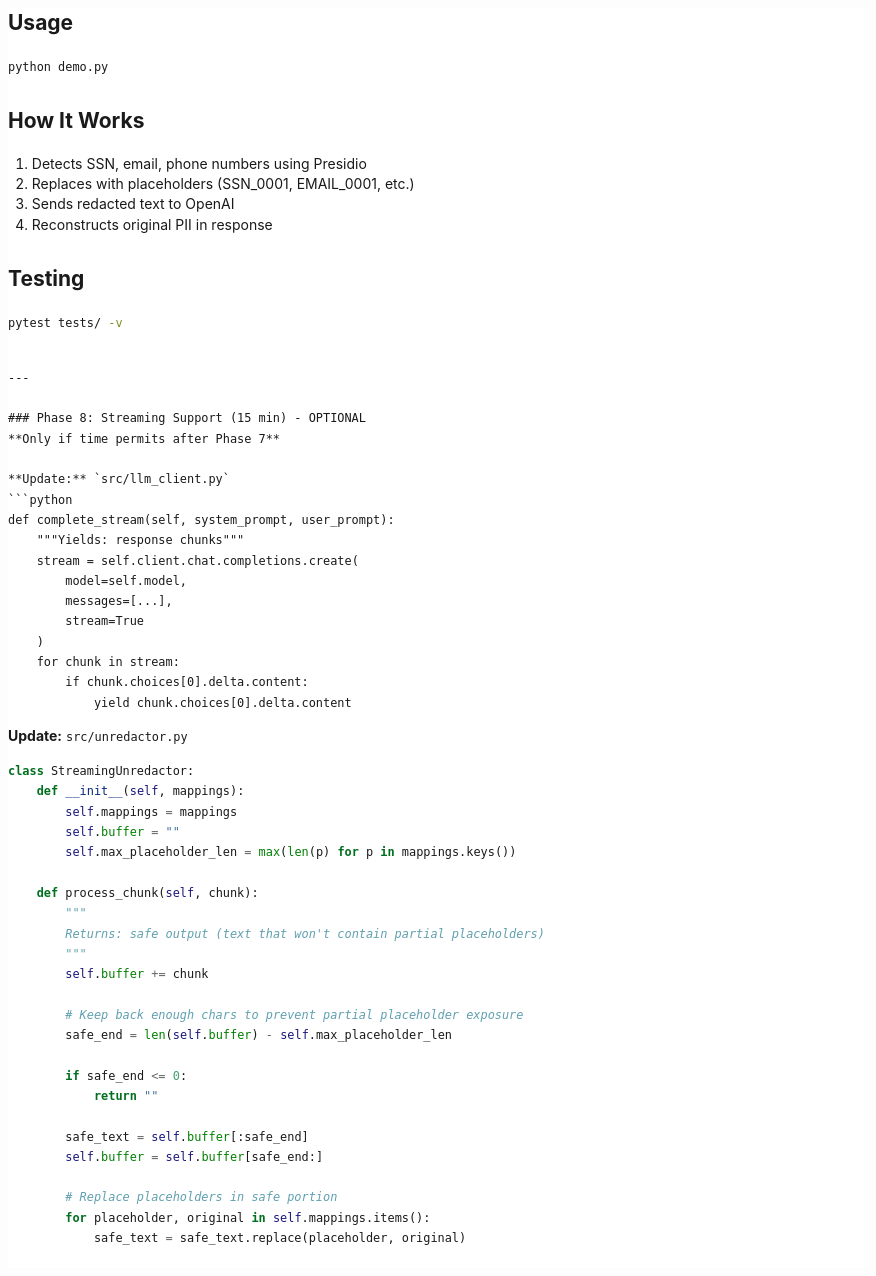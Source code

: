 ## Usage
```bash
python demo.py
```

## How It Works
1. Detects SSN, email, phone numbers using Presidio
2. Replaces with placeholders (SSN_0001, EMAIL_0001, etc.)
3. Sends redacted text to OpenAI
4. Reconstructs original PII in response

## Testing
```bash
pytest tests/ -v
```
```

---

### Phase 8: Streaming Support (15 min) - OPTIONAL
**Only if time permits after Phase 7**

**Update:** `src/llm_client.py`
```python
def complete_stream(self, system_prompt, user_prompt):
    """Yields: response chunks"""
    stream = self.client.chat.completions.create(
        model=self.model,
        messages=[...],
        stream=True
    )
    for chunk in stream:
        if chunk.choices[0].delta.content:
            yield chunk.choices[0].delta.content
```

**Update:** `src/unredactor.py`
```python
class StreamingUnredactor:
    def __init__(self, mappings):
        self.mappings = mappings
        self.buffer = ""
        self.max_placeholder_len = max(len(p) for p in mappings.keys())
    
    def process_chunk(self, chunk):
        """
        Returns: safe output (text that won't contain partial placeholders)
        """
        self.buffer += chunk
        
        # Keep back enough chars to prevent partial placeholder exposure
        safe_end = len(self.buffer) - self.max_placeholder_len
        
        if safe_end <= 0:
            return ""
        
        safe_text = self.buffer[:safe_end]
        self.buffer = self.buffer[safe_end:]
        
        # Replace placeholders in safe portion
        for placeholder, original in self.mappings.items():
            safe_text = safe_text.replace(placeholder, original)
        
```